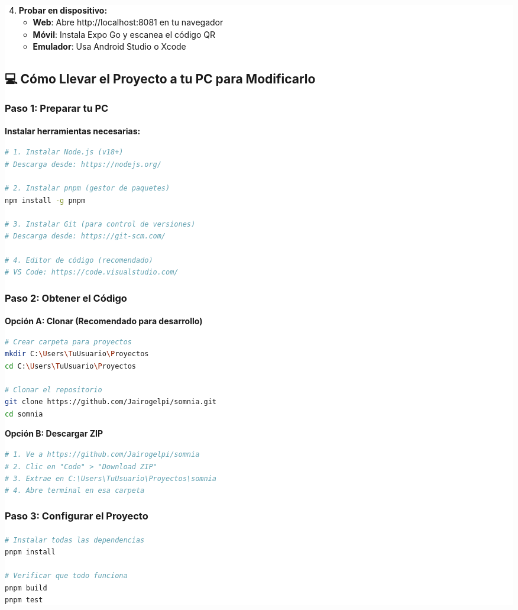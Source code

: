 4. **Probar en dispositivo:**
   - **Web**: Abre http://localhost:8081 en tu navegador
   - **Móvil**: Instala Expo Go y escanea el código QR
   - **Emulador**: Usa Android Studio o Xcode

## 💻 Cómo Llevar el Proyecto a tu PC para Modificarlo

### Paso 1: Preparar tu PC

**Instalar herramientas necesarias:**
```bash
# 1. Instalar Node.js (v18+)
# Descarga desde: https://nodejs.org/

# 2. Instalar pnpm (gestor de paquetes)
npm install -g pnpm

# 3. Instalar Git (para control de versiones)
# Descarga desde: https://git-scm.com/

# 4. Editor de código (recomendado)
# VS Code: https://code.visualstudio.com/
```

### Paso 2: Obtener el Código

**Opción A: Clonar (Recomendado para desarrollo)**
```bash
# Crear carpeta para proyectos
mkdir C:\Users\TuUsuario\Proyectos
cd C:\Users\TuUsuario\Proyectos

# Clonar el repositorio
git clone https://github.com/Jairogelpi/somnia.git
cd somnia
```

**Opción B: Descargar ZIP**
```bash
# 1. Ve a https://github.com/Jairogelpi/somnia
# 2. Clic en "Code" > "Download ZIP"
# 3. Extrae en C:\Users\TuUsuario\Proyectos\somnia
# 4. Abre terminal en esa carpeta
```

### Paso 3: Configurar el Proyecto

```bash
# Instalar todas las dependencias
pnpm install

# Verificar que todo funciona
pnpm build
pnpm test
```
